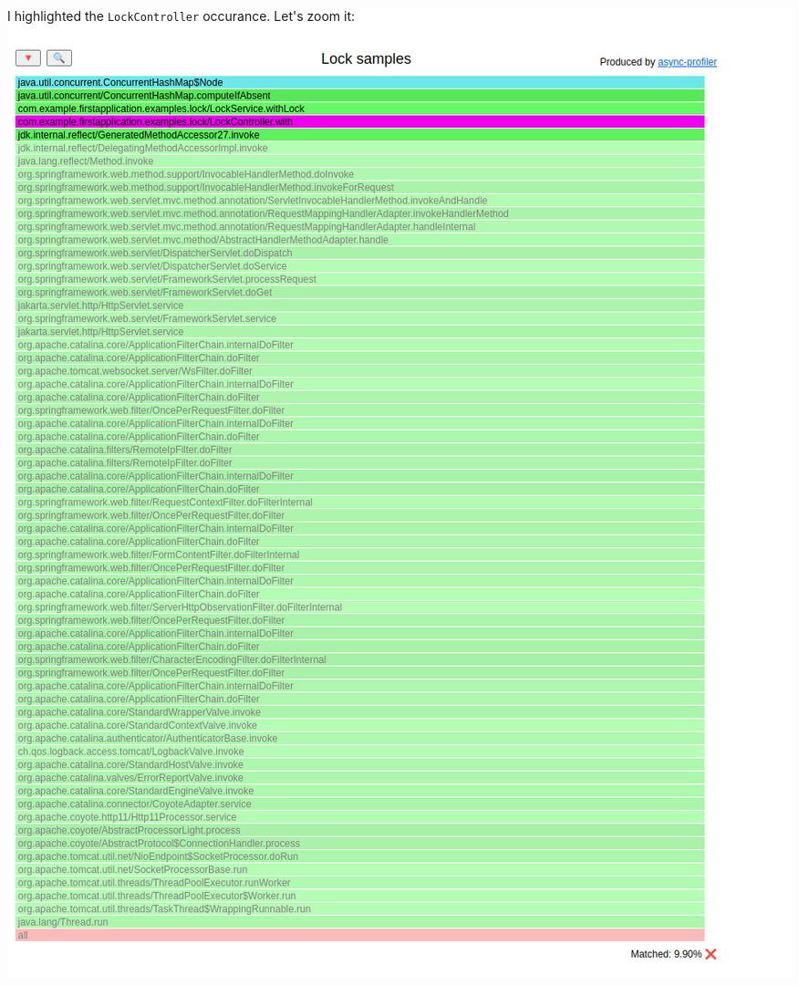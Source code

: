 I highlighted the ```LockController``` occurance. Let's zoom it:

![alt text](/assets/async-demos/lock-2.png "flames")
